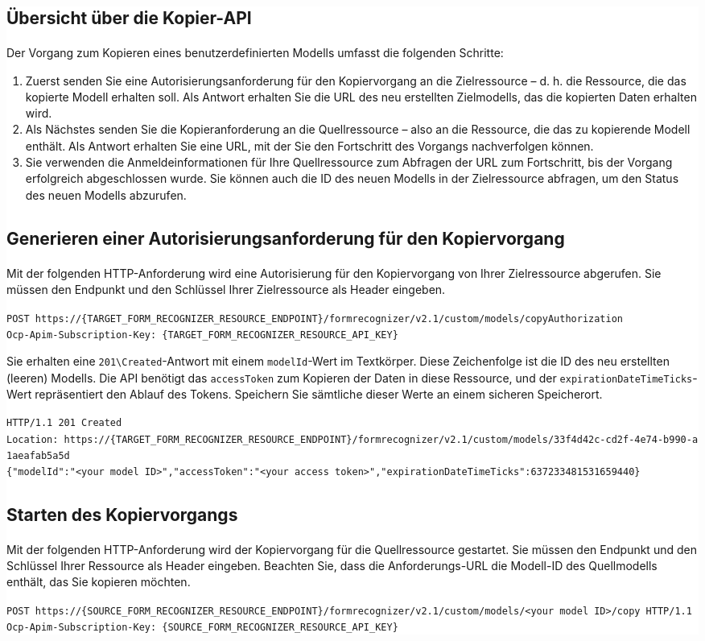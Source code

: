 
## <a name="copy-api-overview"></a>Übersicht über die Kopier-API

Der Vorgang zum Kopieren eines benutzerdefinierten Modells umfasst die folgenden Schritte:

1. Zuerst senden Sie eine Autorisierungsanforderung für den Kopiervorgang an die Zielressource – d. h. die Ressource, die das kopierte Modell erhalten soll. Als Antwort erhalten Sie die URL des neu erstellten Zielmodells, das die kopierten Daten erhalten wird.
1. Als Nächstes senden Sie die Kopieranforderung an die Quellressource – also an die Ressource, die das zu kopierende Modell enthält. Als Antwort erhalten Sie eine URL, mit der Sie den Fortschritt des Vorgangs nachverfolgen können.
1. Sie verwenden die Anmeldeinformationen für Ihre Quellressource zum Abfragen der URL zum Fortschritt, bis der Vorgang erfolgreich abgeschlossen wurde. Sie können auch die ID des neuen Modells in der Zielressource abfragen, um den Status des neuen Modells abzurufen.

## <a name="generate-copy-authorization-request"></a>Generieren einer Autorisierungsanforderung für den Kopiervorgang

Mit der folgenden HTTP-Anforderung wird eine Autorisierung für den Kopiervorgang von Ihrer Zielressource abgerufen. Sie müssen den Endpunkt und den Schlüssel Ihrer Zielressource als Header eingeben.

```
POST https://{TARGET_FORM_RECOGNIZER_RESOURCE_ENDPOINT}/formrecognizer/v2.1/custom/models/copyAuthorization
Ocp-Apim-Subscription-Key: {TARGET_FORM_RECOGNIZER_RESOURCE_API_KEY}
```

Sie erhalten eine `201\Created`-Antwort mit einem `modelId`-Wert im Textkörper. Diese Zeichenfolge ist die ID des neu erstellten (leeren) Modells. Die API benötigt das `accessToken` zum Kopieren der Daten in diese Ressource, und der `expirationDateTimeTicks`-Wert repräsentiert den Ablauf des Tokens. Speichern Sie sämtliche dieser Werte an einem sicheren Speicherort.

```
HTTP/1.1 201 Created
Location: https://{TARGET_FORM_RECOGNIZER_RESOURCE_ENDPOINT}/formrecognizer/v2.1/custom/models/33f4d42c-cd2f-4e74-b990-a1aeafab5a5d
{"modelId":"<your model ID>","accessToken":"<your access token>","expirationDateTimeTicks":637233481531659440}
```

## <a name="start-copy-operation"></a>Starten des Kopiervorgangs

Mit der folgenden HTTP-Anforderung wird der Kopiervorgang für die Quellressource gestartet. Sie müssen den Endpunkt und den Schlüssel Ihrer Ressource als Header eingeben. Beachten Sie, dass die Anforderungs-URL die Modell-ID des Quellmodells enthält, das Sie kopieren möchten.

```
POST https://{SOURCE_FORM_RECOGNIZER_RESOURCE_ENDPOINT}/formrecognizer/v2.1/custom/models/<your model ID>/copy HTTP/1.1
Ocp-Apim-Subscription-Key: {SOURCE_FORM_RECOGNIZER_RESOURCE_API_KEY}
```
